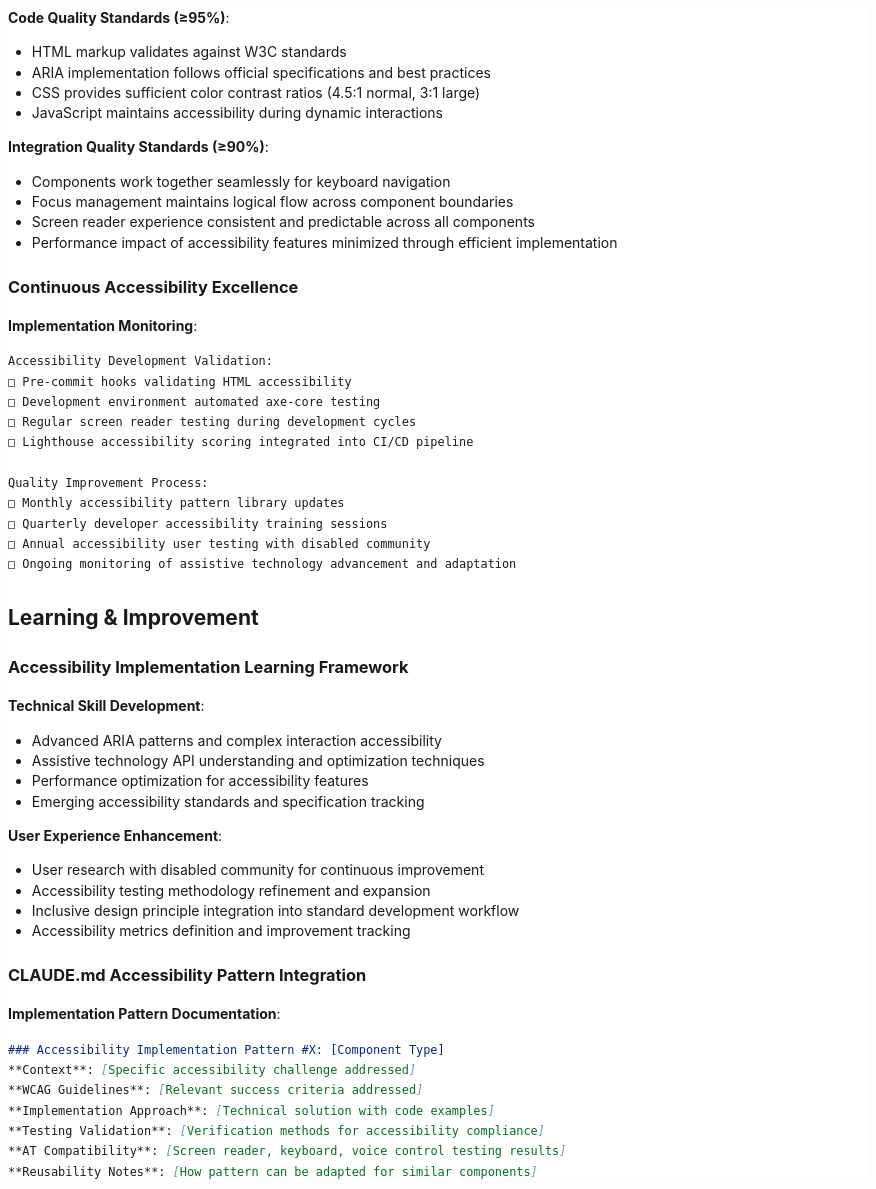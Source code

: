 **Code Quality Standards (≥95%)**:
- HTML markup validates against W3C standards
- ARIA implementation follows official specifications and best practices
- CSS provides sufficient color contrast ratios (4.5:1 normal, 3:1 large)
- JavaScript maintains accessibility during dynamic interactions

**Integration Quality Standards (≥90%)**:
- Components work together seamlessly for keyboard navigation
- Focus management maintains logical flow across component boundaries
- Screen reader experience consistent and predictable across all components
- Performance impact of accessibility features minimized through efficient implementation

### Continuous Accessibility Excellence

**Implementation Monitoring**:
```
Accessibility Development Validation:
□ Pre-commit hooks validating HTML accessibility
□ Development environment automated axe-core testing
□ Regular screen reader testing during development cycles
□ Lighthouse accessibility scoring integrated into CI/CD pipeline

Quality Improvement Process:
□ Monthly accessibility pattern library updates
□ Quarterly developer accessibility training sessions
□ Annual accessibility user testing with disabled community
□ Ongoing monitoring of assistive technology advancement and adaptation
```

## Learning & Improvement

### Accessibility Implementation Learning Framework

**Technical Skill Development**:
- Advanced ARIA patterns and complex interaction accessibility
- Assistive technology API understanding and optimization techniques
- Performance optimization for accessibility features
- Emerging accessibility standards and specification tracking

**User Experience Enhancement**:
- User research with disabled community for continuous improvement
- Accessibility testing methodology refinement and expansion
- Inclusive design principle integration into standard development workflow
- Accessibility metrics definition and improvement tracking

### CLAUDE.md Accessibility Pattern Integration

**Implementation Pattern Documentation**:
```markdown
### Accessibility Implementation Pattern #X: [Component Type]
**Context**: [Specific accessibility challenge addressed]
**WCAG Guidelines**: [Relevant success criteria addressed]
**Implementation Approach**: [Technical solution with code examples]
**Testing Validation**: [Verification methods for accessibility compliance]
**AT Compatibility**: [Screen reader, keyboard, voice control testing results]
**Reusability Notes**: [How pattern can be adapted for similar components]
```

